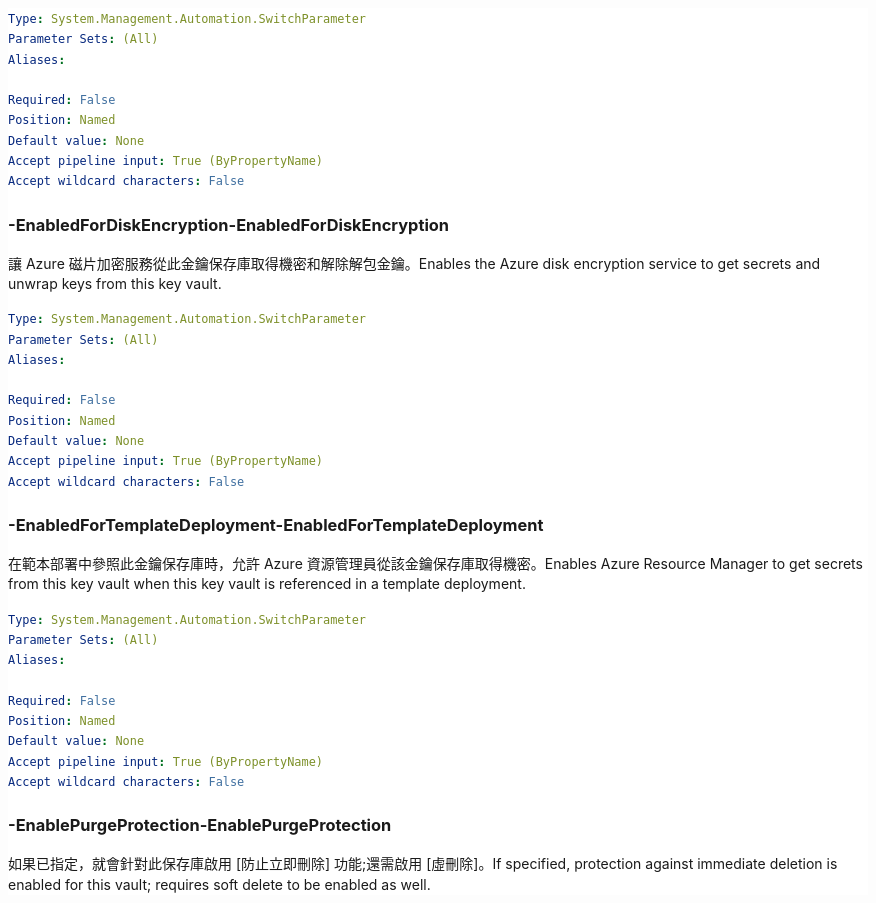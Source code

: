 ```yaml
Type: System.Management.Automation.SwitchParameter
Parameter Sets: (All)
Aliases:

Required: False
Position: Named
Default value: None
Accept pipeline input: True (ByPropertyName)
Accept wildcard characters: False
```

### <span data-ttu-id="ef924-126">-EnabledForDiskEncryption</span><span class="sxs-lookup"><span data-stu-id="ef924-126">-EnabledForDiskEncryption</span></span>
<span data-ttu-id="ef924-127">讓 Azure 磁片加密服務從此金鑰保存庫取得機密和解除解包金鑰。</span><span class="sxs-lookup"><span data-stu-id="ef924-127">Enables the Azure disk encryption service to get secrets and unwrap keys from this key vault.</span></span>

```yaml
Type: System.Management.Automation.SwitchParameter
Parameter Sets: (All)
Aliases:

Required: False
Position: Named
Default value: None
Accept pipeline input: True (ByPropertyName)
Accept wildcard characters: False
```

### <span data-ttu-id="ef924-128">-EnabledForTemplateDeployment</span><span class="sxs-lookup"><span data-stu-id="ef924-128">-EnabledForTemplateDeployment</span></span>
<span data-ttu-id="ef924-129">在範本部署中參照此金鑰保存庫時，允許 Azure 資源管理員從該金鑰保存庫取得機密。</span><span class="sxs-lookup"><span data-stu-id="ef924-129">Enables Azure Resource Manager to get secrets from this key vault when this key vault is referenced in a template deployment.</span></span>

```yaml
Type: System.Management.Automation.SwitchParameter
Parameter Sets: (All)
Aliases:

Required: False
Position: Named
Default value: None
Accept pipeline input: True (ByPropertyName)
Accept wildcard characters: False
```

### <span data-ttu-id="ef924-130">-EnablePurgeProtection</span><span class="sxs-lookup"><span data-stu-id="ef924-130">-EnablePurgeProtection</span></span>
<span data-ttu-id="ef924-131">如果已指定，就會針對此保存庫啟用 [防止立即刪除] 功能;還需啟用 [虛刪除]。</span><span class="sxs-lookup"><span data-stu-id="ef924-131">If specified, protection against immediate deletion is enabled for this vault; requires soft delete to be enabled as well.</span></span>
